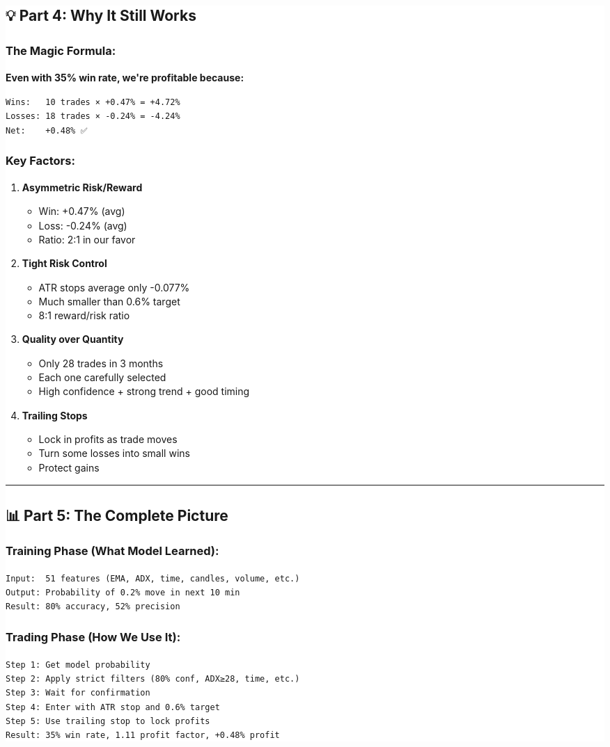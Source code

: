 
## 💡 Part 4: Why It Still Works

### The Magic Formula:

**Even with 35% win rate, we're profitable because:**

```
Wins:   10 trades × +0.47% = +4.72%
Losses: 18 trades × -0.24% = -4.24%
Net:    +0.48% ✅
```

### Key Factors:

1. **Asymmetric Risk/Reward**
   - Win: +0.47% (avg)
   - Loss: -0.24% (avg)
   - Ratio: 2:1 in our favor

2. **Tight Risk Control**
   - ATR stops average only -0.077%
   - Much smaller than 0.6% target
   - 8:1 reward/risk ratio

3. **Quality over Quantity**
   - Only 28 trades in 3 months
   - Each one carefully selected
   - High confidence + strong trend + good timing

4. **Trailing Stops**
   - Lock in profits as trade moves
   - Turn some losses into small wins
   - Protect gains

---

## 📊 Part 5: The Complete Picture

### Training Phase (What Model Learned):
```
Input:  51 features (EMA, ADX, time, candles, volume, etc.)
Output: Probability of 0.2% move in next 10 min
Result: 80% accuracy, 52% precision
```

### Trading Phase (How We Use It):
```
Step 1: Get model probability
Step 2: Apply strict filters (80% conf, ADX≥28, time, etc.)
Step 3: Wait for confirmation
Step 4: Enter with ATR stop and 0.6% target
Step 5: Use trailing stop to lock profits
Result: 35% win rate, 1.11 profit factor, +0.48% profit
```
